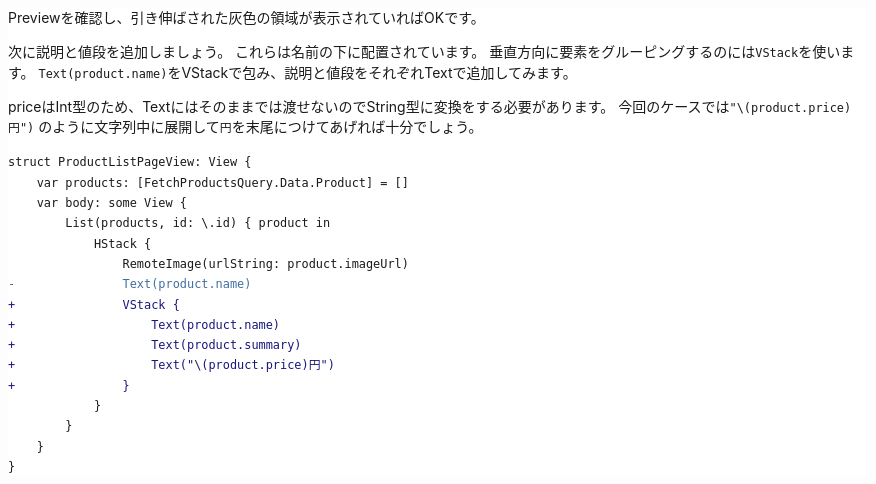 Previewを確認し、引き伸ばされた灰色の領域が表示されていればOKです。

次に説明と値段を追加しましょう。
これらは名前の下に配置されています。
垂直方向に要素をグルーピングするのには`VStack`を使います。
`Text(product.name)`をVStackで包み、説明と値段をそれぞれTextで追加してみます。

priceはInt型のため、Textにはそのままでは渡せないのでString型に変換をする必要があります。
今回のケースでは`"\(product.price)円")` のように文字列中に展開して`円`を末尾につけてあげれば十分でしょう。

```diff
struct ProductListPageView: View {
    var products: [FetchProductsQuery.Data.Product] = []
    var body: some View {
        List(products, id: \.id) { product in
            HStack {
                RemoteImage(urlString: product.imageUrl)
-               Text(product.name)
+               VStack {
+                   Text(product.name)
+                   Text(product.summary)
+                   Text("\(product.price)円")
+               }
            }
        }
    }
}
```
